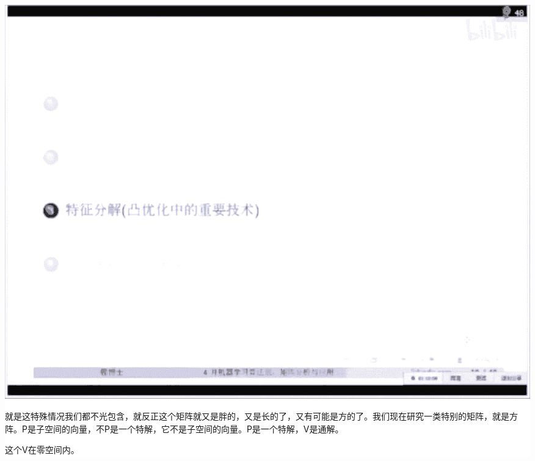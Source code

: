![](img/078bc9714333fbbf21e9b9061473a237_107.png)

就是这特殊情况我们都不光包含，就反正这个矩阵就又是胖的，又是长的了，又有可能是方的了。我们现在研究一类特别的矩阵，就是方阵。P是子空间的向量，不P是一个特解，它不是子空间的向量。P是一个特解，V是通解。

这个V在零空间内。
